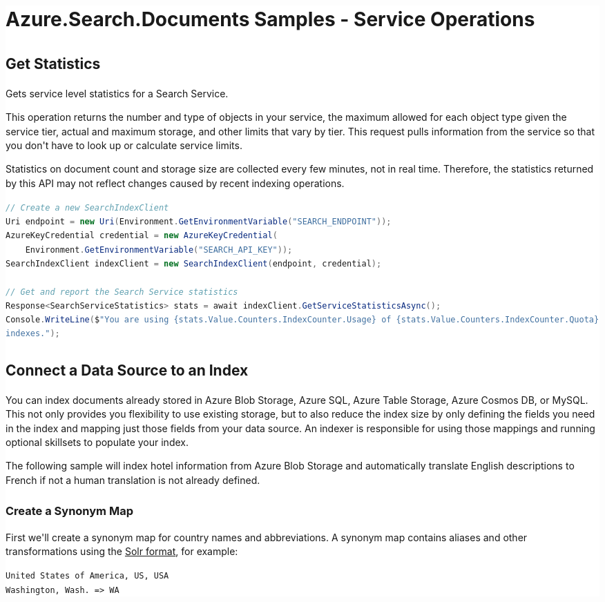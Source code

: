 # Azure.Search.Documents Samples - Service Operations

## Get Statistics

Gets service level statistics for a Search Service.

This operation returns the number and type of objects in your service, the
maximum allowed for each object type given the service tier, actual and maximum
storage, and other limits that vary by tier.  This request pulls information
from the service so that you don't have to look up or calculate service limits.

Statistics on document count and storage size are collected every few minutes,
not in real time.  Therefore, the statistics returned by this API may not
reflect changes caused by recent indexing operations.

```C# Snippet:Azure_Search_Tests_Samples_GetStatisticsAsync
// Create a new SearchIndexClient
Uri endpoint = new Uri(Environment.GetEnvironmentVariable("SEARCH_ENDPOINT"));
AzureKeyCredential credential = new AzureKeyCredential(
    Environment.GetEnvironmentVariable("SEARCH_API_KEY"));
SearchIndexClient indexClient = new SearchIndexClient(endpoint, credential);

// Get and report the Search Service statistics
Response<SearchServiceStatistics> stats = await indexClient.GetServiceStatisticsAsync();
Console.WriteLine($"You are using {stats.Value.Counters.IndexCounter.Usage} of {stats.Value.Counters.IndexCounter.Quota} indexes.");
```

## Connect a Data Source to an Index

You can index documents already stored in Azure Blob Storage, Azure SQL, Azure Table Storage, Azure Cosmos DB, or MySQL.
This not only provides you flexibility to use existing storage, but to also reduce the index size by only defining the
fields you need in the index and mapping just those fields from your data source. An indexer is responsible for using
those mappings and running optional skillsets to populate your index.

The following sample will index hotel information from Azure Blob Storage and automatically translate English descriptions
to French if not a human translation is not already defined.

### Create a Synonym Map

First we'll create a synonym map for country names and abbreviations. A synonym map contains aliases
and other transformations using the
[Solr format](https://docs.microsoft.com/rest/api/searchservice/create-synonym-map#apache-solr-synonym-format),
for example:

```
United States of America, US, USA
Washington, Wash. => WA
```
